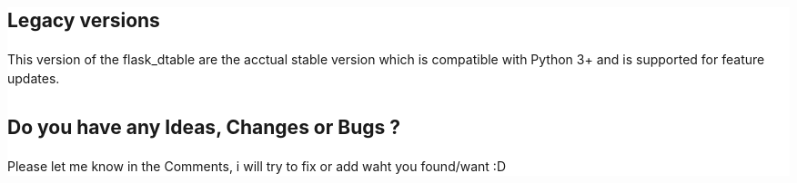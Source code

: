 ## Legacy versions
This version of the flask_dtable are the acctual stable version which is compatible with Python 3+ and is supported for feature updates.

## Do you have any Ideas, Changes or Bugs ?
Please let me know in the Comments, i will try to fix or add waht you found/want :D